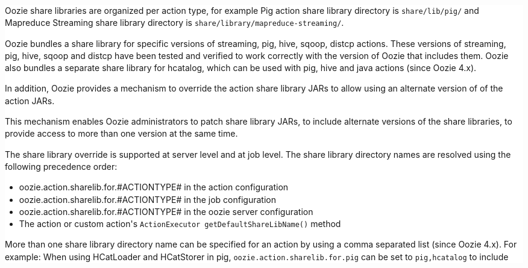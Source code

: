 Oozie share libraries are organized per action type, for example Pig action share library directory is `share/lib/pig/`
and Mapreduce Streaming share library directory is `share/library/mapreduce-streaming/`.

Oozie bundles a share library for specific versions of streaming, pig, hive, sqoop, distcp actions. These versions
of streaming, pig, hive, sqoop and distcp have been tested and verified to work correctly with the version of Oozie
that includes them. Oozie also bundles a separate share library for hcatalog, which can be used with pig, hive and java
actions (since Oozie 4.x).

In addition, Oozie provides a mechanism to override the action share library JARs to allow using an alternate version
of of the action JARs.

This mechanism enables Oozie administrators to patch share library JARs, to include alternate versions of the share
libraries, to provide access to more than one version at the same time.

The share library override is supported at server level and at job level. The share library directory names are resolved
using the following precedence order:

   *  oozie.action.sharelib.for.#ACTIONTYPE# in the action configuration
   *  oozie.action.sharelib.for.#ACTIONTYPE# in the job configuration
   *  oozie.action.sharelib.for.#ACTIONTYPE# in the oozie server configuration
   *  The action or custom action's `ActionExecutor getDefaultShareLibName()` method

More than one share library directory name can be specified for an action by using a comma separated list (since Oozie 4.x).
For example: When using HCatLoader and HCatStorer in pig, `oozie.action.sharelib.for.pig` can be set to `pig,hcatalog` to include
